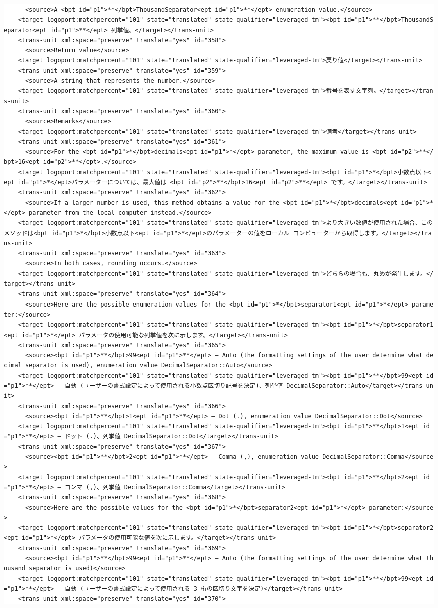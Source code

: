           <source>A <bpt id="p1">**</bpt>ThousandSeparator<ept id="p1">**</ept> enumeration value.</source>
        <target logoport:matchpercent="101" state="translated" state-qualifier="leveraged-tm"><bpt id="p1">**</bpt>ThousandSeparator<ept id="p1">**</ept> 列挙値。</target></trans-unit>
        <trans-unit xml:space="preserve" translate="yes" id="358">
          <source>Return value</source>
        <target logoport:matchpercent="101" state="translated" state-qualifier="leveraged-tm">戻り値</target></trans-unit>
        <trans-unit xml:space="preserve" translate="yes" id="359">
          <source>A string that represents the number.</source>
        <target logoport:matchpercent="101" state="translated" state-qualifier="leveraged-tm">番号を表す文字列。</target></trans-unit>
        <trans-unit xml:space="preserve" translate="yes" id="360">
          <source>Remarks</source>
        <target logoport:matchpercent="101" state="translated" state-qualifier="leveraged-tm">備考</target></trans-unit>
        <trans-unit xml:space="preserve" translate="yes" id="361">
          <source>For the <bpt id="p1">*</bpt>decimals<ept id="p1">*</ept> parameter, the maximum value is <bpt id="p2">**</bpt>16<ept id="p2">**</ept>.</source>
        <target logoport:matchpercent="101" state="translated" state-qualifier="leveraged-tm"><bpt id="p1">*</bpt>小数点以下<ept id="p1">*</ept>パラメーターについては、最大値は <bpt id="p2">**</bpt>16<ept id="p2">**</ept> です。</target></trans-unit>
        <trans-unit xml:space="preserve" translate="yes" id="362">
          <source>If a larger number is used, this method obtains a value for the <bpt id="p1">*</bpt>decimals<ept id="p1">*</ept> parameter from the local computer instead.</source>
        <target logoport:matchpercent="101" state="translated" state-qualifier="leveraged-tm">より大きい数値が使用された場合、このメソッドは<bpt id="p1">*</bpt>小数点以下<ept id="p1">*</ept>のパラメーターの値をローカル コンピューターから取得します。</target></trans-unit>
        <trans-unit xml:space="preserve" translate="yes" id="363">
          <source>In both cases, rounding occurs.</source>
        <target logoport:matchpercent="101" state="translated" state-qualifier="leveraged-tm">どちらの場合も、丸めが発生します。</target></trans-unit>
        <trans-unit xml:space="preserve" translate="yes" id="364">
          <source>Here are the possible enumeration values for the <bpt id="p1">*</bpt>separator1<ept id="p1">*</ept> parameter:</source>
        <target logoport:matchpercent="101" state="translated" state-qualifier="leveraged-tm"><bpt id="p1">*</bpt>separator1<ept id="p1">*</ept> パラメータの使用可能な列挙値を次に示します。</target></trans-unit>
        <trans-unit xml:space="preserve" translate="yes" id="365">
          <source><bpt id="p1">**</bpt>99<ept id="p1">**</ept> – Auto (the formatting settings of the user determine what decimal separator is used), enumeration value DecimalSeparator::Auto</source>
        <target logoport:matchpercent="101" state="translated" state-qualifier="leveraged-tm"><bpt id="p1">**</bpt>99<ept id="p1">**</ept> – 自動 (ユーザーの書式設定によって使用される小数点区切り記号を決定)、列挙値 DecimalSeparator::Auto</target></trans-unit>
        <trans-unit xml:space="preserve" translate="yes" id="366">
          <source><bpt id="p1">**</bpt>1<ept id="p1">**</ept> – Dot (.), enumeration value DecimalSeparator::Dot</source>
        <target logoport:matchpercent="101" state="translated" state-qualifier="leveraged-tm"><bpt id="p1">**</bpt>1<ept id="p1">**</ept> – ドット (.)、列挙値 DecimalSeparator::Dot</target></trans-unit>
        <trans-unit xml:space="preserve" translate="yes" id="367">
          <source><bpt id="p1">**</bpt>2<ept id="p1">**</ept> – Comma (,), enumeration value DecimalSeparator::Comma</source>
        <target logoport:matchpercent="101" state="translated" state-qualifier="leveraged-tm"><bpt id="p1">**</bpt>2<ept id="p1">**</ept> – コンマ (,)、列挙値 DecimalSeparator::Comma</target></trans-unit>
        <trans-unit xml:space="preserve" translate="yes" id="368">
          <source>Here are the possible values for the <bpt id="p1">*</bpt>separator2<ept id="p1">*</ept> parameter:</source>
        <target logoport:matchpercent="101" state="translated" state-qualifier="leveraged-tm"><bpt id="p1">*</bpt>separator2<ept id="p1">*</ept> パラメータの使用可能な値を次に示します。</target></trans-unit>
        <trans-unit xml:space="preserve" translate="yes" id="369">
          <source><bpt id="p1">**</bpt>99<ept id="p1">**</ept> – Auto (the formatting settings of the user determine what thousand separator is used)</source>
        <target logoport:matchpercent="101" state="translated" state-qualifier="leveraged-tm"><bpt id="p1">**</bpt>99<ept id="p1">**</ept> – 自動 (ユーザーの書式設定によって使用される 3 桁の区切り文字を決定)</target></trans-unit>
        <trans-unit xml:space="preserve" translate="yes" id="370">